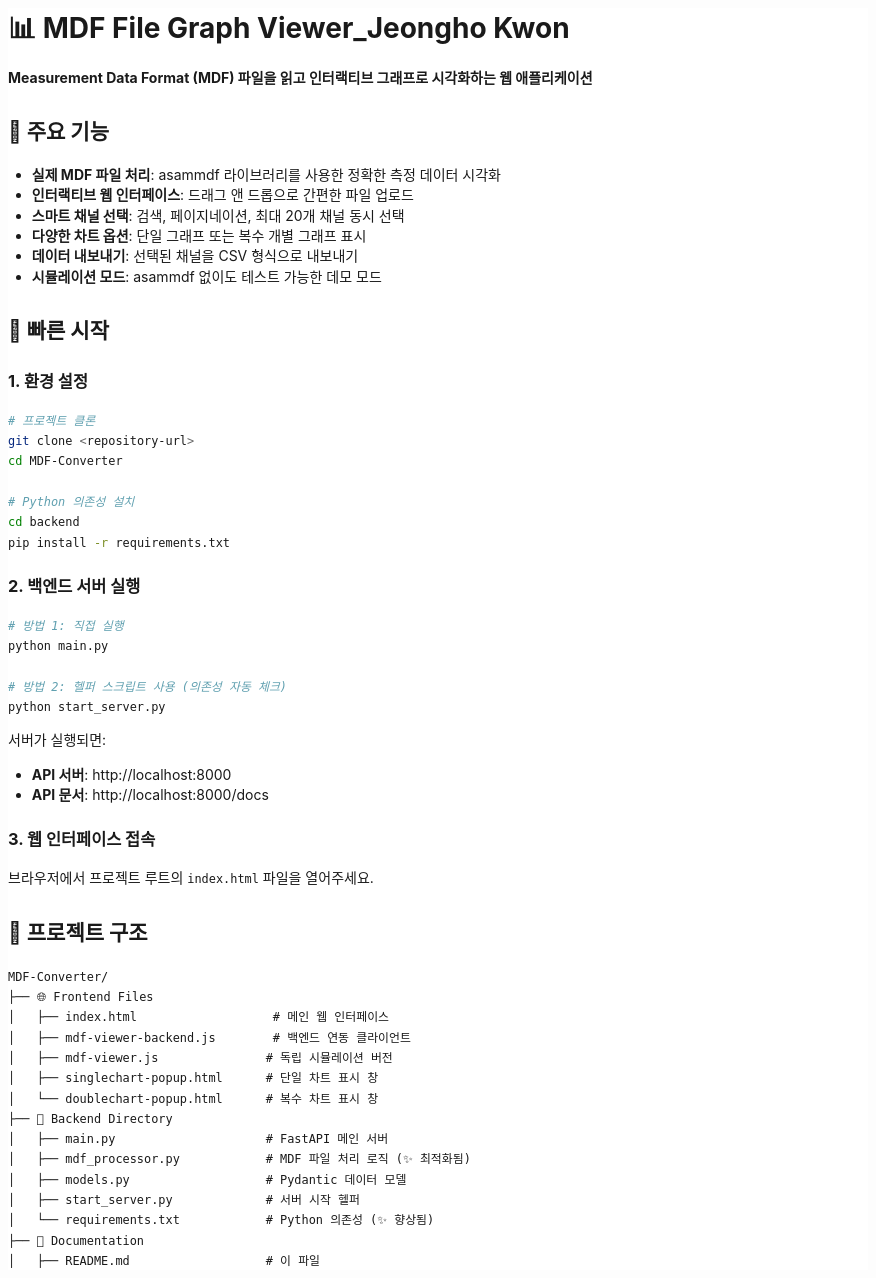 # 📊 MDF File Graph Viewer_Jeongho Kwon

**Measurement Data Format (MDF) 파일을 읽고 인터랙티브 그래프로 시각화하는 웹 애플리케이션**

## 🌟 주요 기능

- **실제 MDF 파일 처리**: asammdf 라이브러리를 사용한 정확한 측정 데이터 시각화
- **인터랙티브 웹 인터페이스**: 드래그 앤 드롭으로 간편한 파일 업로드
- **스마트 채널 선택**: 검색, 페이지네이션, 최대 20개 채널 동시 선택
- **다양한 차트 옵션**: 단일 그래프 또는 복수 개별 그래프 표시
- **데이터 내보내기**: 선택된 채널을 CSV 형식으로 내보내기
- **시뮬레이션 모드**: asammdf 없이도 테스트 가능한 데모 모드

## 🚀 빠른 시작

### 1. 환경 설정

```bash
# 프로젝트 클론
git clone <repository-url>
cd MDF-Converter

# Python 의존성 설치
cd backend
pip install -r requirements.txt
```

### 2. 백엔드 서버 실행

```bash
# 방법 1: 직접 실행
python main.py

# 방법 2: 헬퍼 스크립트 사용 (의존성 자동 체크)
python start_server.py
```

서버가 실행되면:
- **API 서버**: http://localhost:8000
- **API 문서**: http://localhost:8000/docs

### 3. 웹 인터페이스 접속

브라우저에서 프로젝트 루트의 `index.html` 파일을 열어주세요.

## 📁 프로젝트 구조

```
MDF-Converter/
├── 🌐 Frontend Files
│   ├── index.html                   # 메인 웹 인터페이스
│   ├── mdf-viewer-backend.js        # 백엔드 연동 클라이언트
│   ├── mdf-viewer.js               # 독립 시뮬레이션 버전
│   ├── singlechart-popup.html      # 단일 차트 표시 창
│   └── doublechart-popup.html      # 복수 차트 표시 창
├── 🐍 Backend Directory
│   ├── main.py                     # FastAPI 메인 서버
│   ├── mdf_processor.py            # MDF 파일 처리 로직 (✨ 최적화됨)
│   ├── models.py                   # Pydantic 데이터 모델
│   ├── start_server.py             # 서버 시작 헬퍼
│   └── requirements.txt            # Python 의존성 (✨ 향상됨)
├── 📖 Documentation
│   ├── README.md                   # 이 파일
```